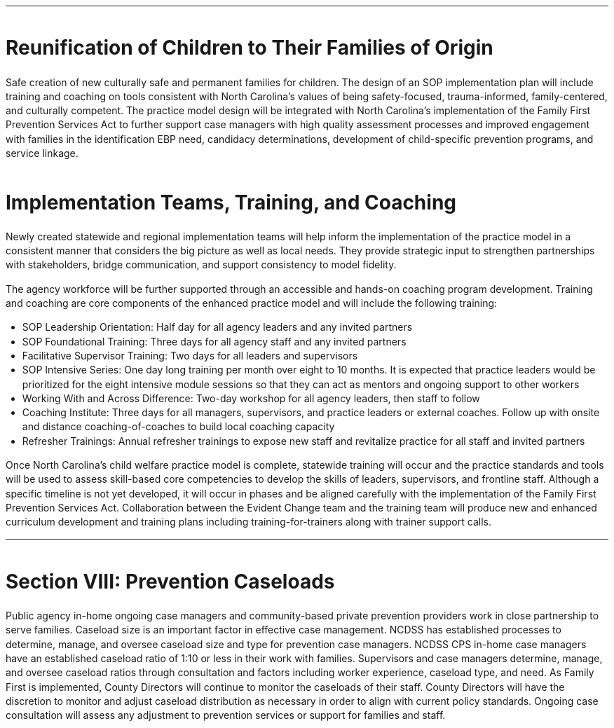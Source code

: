 

---

# Reunification of Children to Their Families of Origin

Safe creation of new culturally safe and permanent families for children. The design of an SOP implementation plan will include training and coaching on tools consistent with North Carolina’s values of being safety-focused, trauma-informed, family-centered, and culturally competent. The practice model design will be integrated with North Carolina’s implementation of the Family First Prevention Services Act to further support case managers with high quality assessment processes and improved engagement with families in the identification EBP need, candidacy determinations, development of child-specific prevention programs, and service linkage.

# Implementation Teams, Training, and Coaching

Newly created statewide and regional implementation teams will help inform the implementation of the practice model in a consistent manner that considers the big picture as well as local needs. They provide strategic input to strengthen partnerships with stakeholders, bridge communication, and support consistency to model fidelity.

The agency workforce will be further supported through an accessible and hands-on coaching program development. Training and coaching are core components of the enhanced practice model and will include the following training:

- SOP Leadership Orientation: Half day for all agency leaders and any invited partners
- SOP Foundational Training: Three days for all agency staff and any invited partners
- Facilitative Supervisor Training: Two days for all leaders and supervisors
- SOP Intensive Series: One day long training per month over eight to 10 months. It is expected that practice leaders would be prioritized for the eight intensive module sessions so that they can act as mentors and ongoing support to other workers
- Working With and Across Difference: Two-day workshop for all agency leaders, then staff to follow
- Coaching Institute: Three days for all managers, supervisors, and practice leaders or external coaches. Follow up with onsite and distance coaching-of-coaches to build local coaching capacity
- Refresher Trainings: Annual refresher trainings to expose new staff and revitalize practice for all staff and invited partners

Once North Carolina’s child welfare practice model is complete, statewide training will occur and the practice standards and tools will be used to assess skill-based core competencies to develop the skills of leaders, supervisors, and frontline staff. Although a specific timeline is not yet developed, it will occur in phases and be aligned carefully with the implementation of the Family First Prevention Services Act. Collaboration between the Evident Change team and the training team will produce new and enhanced curriculum development and training plans including training-for-trainers along with trainer support calls.

---

# Section VIII: Prevention Caseloads

Public agency in-home ongoing case managers and community-based private prevention providers work in close partnership to serve families. Caseload size is an important factor in effective case management. NCDSS has established processes to determine, manage, and oversee caseload size and type for prevention case managers. NCDSS CPS in-home case managers have an established caseload ratio of 1:10 or less in their work with families. Supervisors and case managers determine, manage, and oversee caseload ratios through consultation and factors including worker experience, caseload type, and need. As Family First is implemented, County Directors will continue to monitor the caseloads of their staff. County Directors will have the discretion to monitor and adjust caseload distribution as necessary in order to align with current policy standards. Ongoing case consultation will assess any adjustment to prevention services or support for families and staff.
